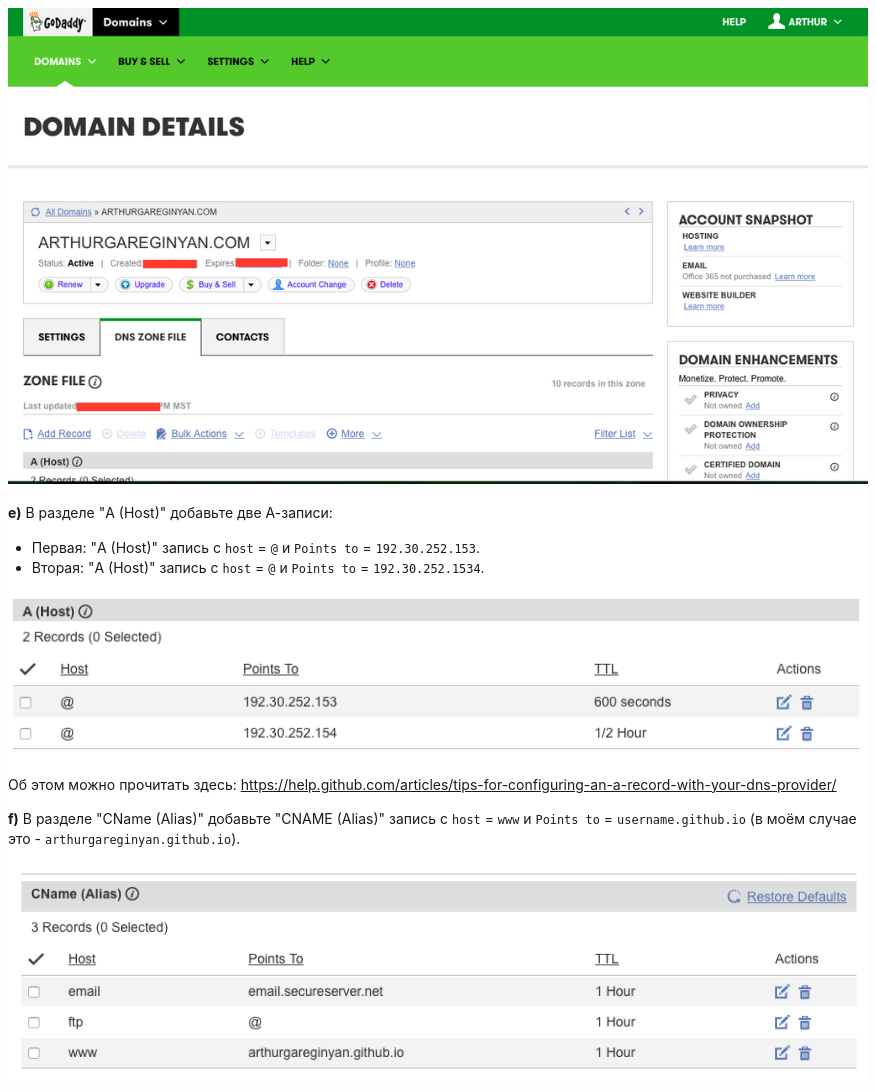 <img src="/images/configuring-a-godaddy-domain-name-with-github-pages/screenshot-2.png" alt="github & godaddy" width="1024" />

**e)** В разделе "A (Host)" добавьте две А-записи:

* Первая: "A (Host)" запись с `host` = `@` и `Points to` = `192.30.252.153`.
* Вторая: "A (Host)" запись с `host` = `@` и `Points to` = `192.30.252.1534`.


<img src="/images/configuring-a-godaddy-domain-name-with-github-pages/screenshot-3.png" alt="github & godaddy" width="1024" />

Об этом можно прочитать здесь: https://help.github.com/articles/tips-for-configuring-an-a-record-with-your-dns-provider/

**f)** В разделе "CName (Alias)" добавьте "CNAME (Alias)" запись с `host` = `www` и `Points to` = `username.github.io` (в моём случае это - `arthurgareginyan.github.io`).

<img src="/images/configuring-a-godaddy-domain-name-with-github-pages/screenshot-4.png" alt="github & godaddy" width="1024" />
